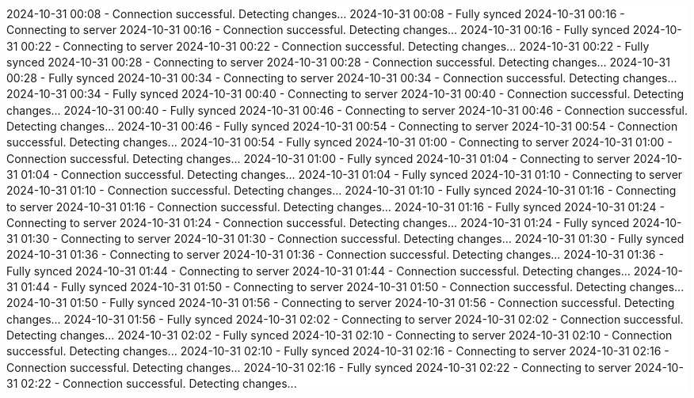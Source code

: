2024-10-31 00:08 - Connection successful. Detecting changes...
2024-10-31 00:08 - Fully synced
2024-10-31 00:16 - Connecting to server
2024-10-31 00:16 - Connection successful. Detecting changes...
2024-10-31 00:16 - Fully synced
2024-10-31 00:22 - Connecting to server
2024-10-31 00:22 - Connection successful. Detecting changes...
2024-10-31 00:22 - Fully synced
2024-10-31 00:28 - Connecting to server
2024-10-31 00:28 - Connection successful. Detecting changes...
2024-10-31 00:28 - Fully synced
2024-10-31 00:34 - Connecting to server
2024-10-31 00:34 - Connection successful. Detecting changes...
2024-10-31 00:34 - Fully synced
2024-10-31 00:40 - Connecting to server
2024-10-31 00:40 - Connection successful. Detecting changes...
2024-10-31 00:40 - Fully synced
2024-10-31 00:46 - Connecting to server
2024-10-31 00:46 - Connection successful. Detecting changes...
2024-10-31 00:46 - Fully synced
2024-10-31 00:54 - Connecting to server
2024-10-31 00:54 - Connection successful. Detecting changes...
2024-10-31 00:54 - Fully synced
2024-10-31 01:00 - Connecting to server
2024-10-31 01:00 - Connection successful. Detecting changes...
2024-10-31 01:00 - Fully synced
2024-10-31 01:04 - Connecting to server
2024-10-31 01:04 - Connection successful. Detecting changes...
2024-10-31 01:04 - Fully synced
2024-10-31 01:10 - Connecting to server
2024-10-31 01:10 - Connection successful. Detecting changes...
2024-10-31 01:10 - Fully synced
2024-10-31 01:16 - Connecting to server
2024-10-31 01:16 - Connection successful. Detecting changes...
2024-10-31 01:16 - Fully synced
2024-10-31 01:24 - Connecting to server
2024-10-31 01:24 - Connection successful. Detecting changes...
2024-10-31 01:24 - Fully synced
2024-10-31 01:30 - Connecting to server
2024-10-31 01:30 - Connection successful. Detecting changes...
2024-10-31 01:30 - Fully synced
2024-10-31 01:36 - Connecting to server
2024-10-31 01:36 - Connection successful. Detecting changes...
2024-10-31 01:36 - Fully synced
2024-10-31 01:44 - Connecting to server
2024-10-31 01:44 - Connection successful. Detecting changes...
2024-10-31 01:44 - Fully synced
2024-10-31 01:50 - Connecting to server
2024-10-31 01:50 - Connection successful. Detecting changes...
2024-10-31 01:50 - Fully synced
2024-10-31 01:56 - Connecting to server
2024-10-31 01:56 - Connection successful. Detecting changes...
2024-10-31 01:56 - Fully synced
2024-10-31 02:02 - Connecting to server
2024-10-31 02:02 - Connection successful. Detecting changes...
2024-10-31 02:02 - Fully synced
2024-10-31 02:10 - Connecting to server
2024-10-31 02:10 - Connection successful. Detecting changes...
2024-10-31 02:10 - Fully synced
2024-10-31 02:16 - Connecting to server
2024-10-31 02:16 - Connection successful. Detecting changes...
2024-10-31 02:16 - Fully synced
2024-10-31 02:22 - Connecting to server
2024-10-31 02:22 - Connection successful. Detecting changes...